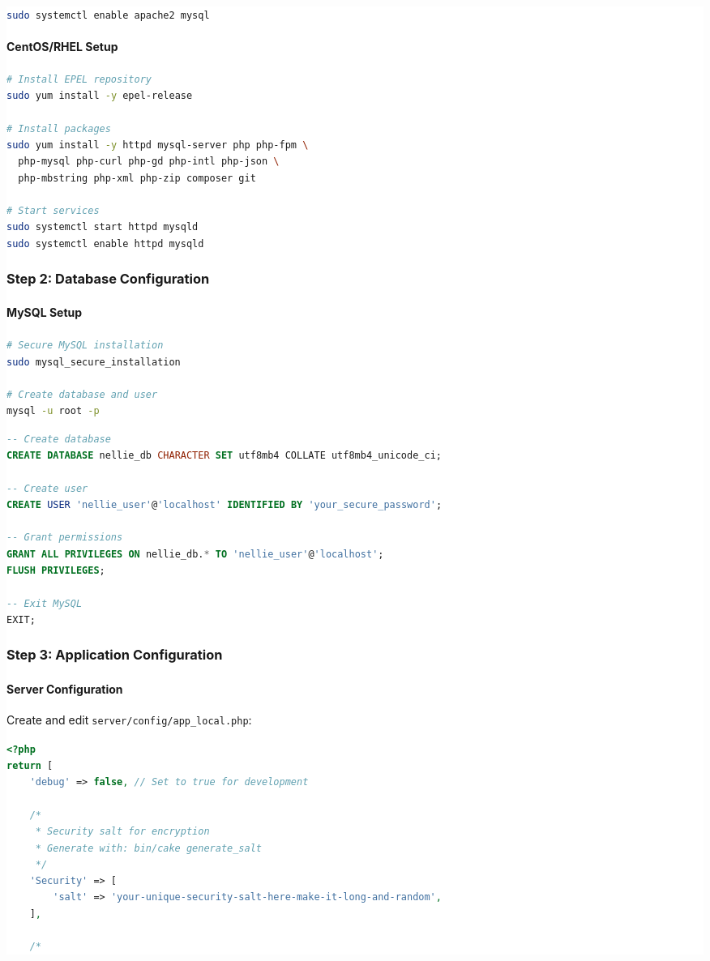 ```bash
sudo systemctl enable apache2 mysql
```

#### CentOS/RHEL Setup

```bash
# Install EPEL repository
sudo yum install -y epel-release

# Install packages
sudo yum install -y httpd mysql-server php php-fpm \
  php-mysql php-curl php-gd php-intl php-json \
  php-mbstring php-xml php-zip composer git

# Start services
sudo systemctl start httpd mysqld
sudo systemctl enable httpd mysqld
```

### Step 2: Database Configuration

#### MySQL Setup

```bash
# Secure MySQL installation
sudo mysql_secure_installation

# Create database and user
mysql -u root -p
```

```sql
-- Create database
CREATE DATABASE nellie_db CHARACTER SET utf8mb4 COLLATE utf8mb4_unicode_ci;

-- Create user
CREATE USER 'nellie_user'@'localhost' IDENTIFIED BY 'your_secure_password';

-- Grant permissions
GRANT ALL PRIVILEGES ON nellie_db.* TO 'nellie_user'@'localhost';
FLUSH PRIVILEGES;

-- Exit MySQL
EXIT;
```

### Step 3: Application Configuration

#### Server Configuration

Create and edit `server/config/app_local.php`:

```php
<?php
return [
    'debug' => false, // Set to true for development

    /*
     * Security salt for encryption
     * Generate with: bin/cake generate_salt
     */
    'Security' => [
        'salt' => 'your-unique-security-salt-here-make-it-long-and-random',
    ],

    /*
```